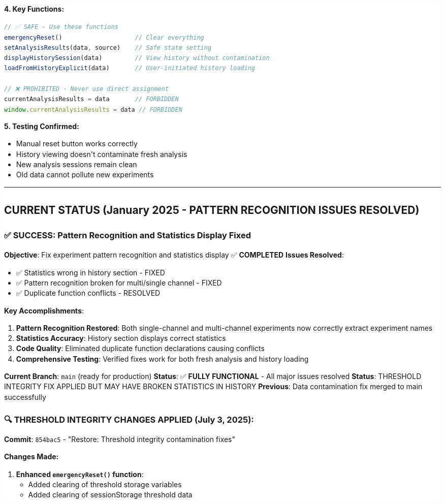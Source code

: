**4. Key Functions:**
```javascript
// ✅ SAFE - Use these functions
emergencyReset()                    // Clear everything
setAnalysisResults(data, source)    // Safe state setting  
displayHistorySession(data)         // View history without contamination
loadFromHistoryExplicit(data)       // User-initiated history loading

// ❌ PROHIBITED - Never use direct assignment
currentAnalysisResults = data       // FORBIDDEN
window.currentAnalysisResults = data // FORBIDDEN
```

**5. Testing Confirmed:**
- Manual reset button works correctly
- History viewing doesn't contaminate fresh analysis
- New analysis sessions remain clean
- Old data cannot pollute new experiments

---

## CURRENT STATUS (January 2025 - PATTERN RECOGNITION ISSUES RESOLVED)

### ✅ SUCCESS: Pattern Recognition and Statistics Display Fixed

**Objective**: Fix experiment pattern recognition and statistics display ✅ **COMPLETED**
**Issues Resolved**: 
- ✅ Statistics wrong in history section - FIXED
- ✅ Pattern recognition broken for multi/single channel - FIXED
- ✅ Duplicate function conflicts - RESOLVED

**Key Accomplishments**:
1. **Pattern Recognition Restored**: Both single-channel and multi-channel experiments now correctly extract experiment names
2. **Statistics Accuracy**: History section displays correct statistics 
3. **Code Quality**: Eliminated duplicate function declarations causing conflicts
4. **Comprehensive Testing**: Verified fixes work for both fresh analysis and history loading

**Current Branch**: `main` (ready for production)
**Status**: ✅ **FULLY FUNCTIONAL** - All major issues resolved 
**Status**: THRESHOLD INTEGRITY FIX APPLIED BUT MAY HAVE BROKEN STATISTICS IN HISTORY
**Previous**: Data contamination fix merged to main successfully

### 🔍 THRESHOLD INTEGRITY CHANGES APPLIED (July 3, 2025):
**Commit**: `854bac5` - "Restore: Threshold integrity contamination fixes"

**Changes Made:**
1. **Enhanced `emergencyReset()` function**:
   - Added clearing of threshold storage variables
   - Added clearing of sessionStorage threshold data
